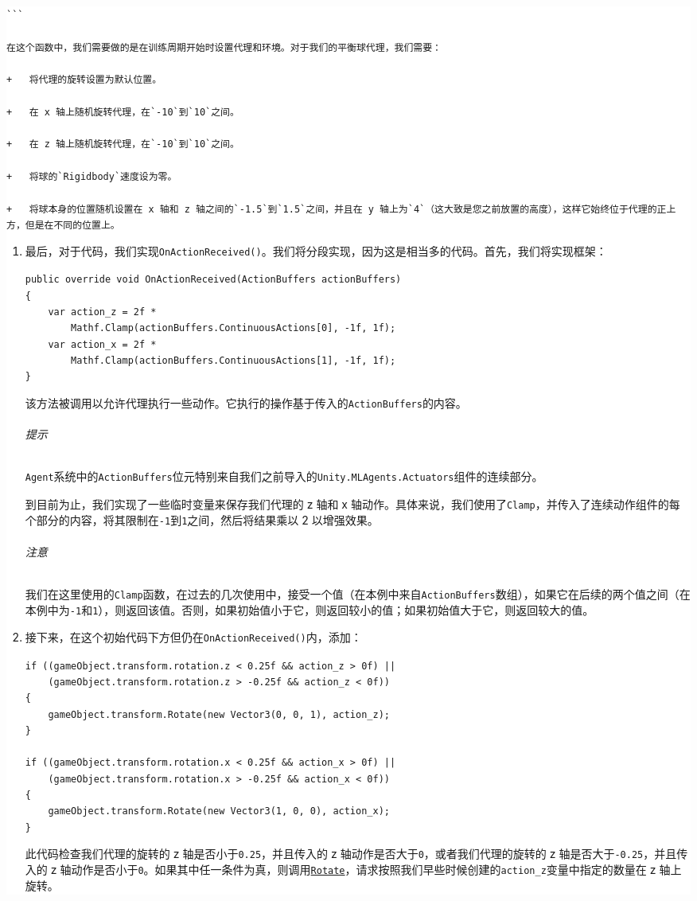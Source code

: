     ```

    在这个函数中，我们需要做的是在训练周期开始时设置代理和环境。对于我们的平衡球代理，我们需要：

    +   将代理的旋转设置为默认位置。

    +   在 x 轴上随机旋转代理，在`-10`到`10`之间。

    +   在 z 轴上随机旋转代理，在`-10`到`10`之间。

    +   将球的`Rigidbody`速度设为零。

    +   将球本身的位置随机设置在 x 轴和 z 轴之间的`-1.5`到`1.5`之间，并且在 y 轴上为`4`（这大致是您之前放置的高度），这样它始终位于代理的正上方，但是在不同的位置上。

1.  最后，对于代码，我们实现`OnActionReceived()`。我们将分段实现，因为这是相当多的代码。首先，我们将实现框架：

    ```
    public override void OnActionReceived(ActionBuffers actionBuffers)
    {
        var action_z = 2f *
            Mathf.Clamp(actionBuffers.ContinuousActions[0], -1f, 1f);
        var action_x = 2f *
            Mathf.Clamp(actionBuffers.ContinuousActions[1], -1f, 1f);
    }
    ```

    该方法被调用以允许代理执行一些动作。它执行的操作基于传入的`ActionBuffers`的内容。

    ###### 提示

    `Agent`系统中的`ActionBuffers`位元特别来自我们之前导入的`Unity.MLAgents.Actuators`组件的连续部分。

    到目前为止，我们实现了一些临时变量来保存我们代理的 z 轴和 x 轴动作。具体来说，我们使用了`Clamp`，并传入了连续动作组件的每个部分的内容，将其限制在`-1`到`1`之间，然后将结果乘以 2 以增强效果。

    ###### 注意

    我们在这里使用的`Clamp`函数，在过去的几次使用中，接受一个值（在本例中来自`ActionBuffers`数组），如果它在后续的两个值之间（在本例中为`-1`和`1`），则返回该值。否则，如果初始值小于它，则返回较小的值；如果初始值大于它，则返回较大的值。

1.  接下来，在这个初始代码下方但仍在`OnActionReceived()`内，添加：

    ```
    if ((gameObject.transform.rotation.z < 0.25f && action_z > 0f) ||
        (gameObject.transform.rotation.z > -0.25f && action_z < 0f))
    {
        gameObject.transform.Rotate(new Vector3(0, 0, 1), action_z);
    }

    if ((gameObject.transform.rotation.x < 0.25f && action_x > 0f) ||
        (gameObject.transform.rotation.x > -0.25f && action_x < 0f))
    {
        gameObject.transform.Rotate(new Vector3(1, 0, 0), action_x);
    }
    ```

    此代码检查我们代理的旋转的 z 轴是否小于`0.25`，并且传入的 z 轴动作是否大于`0`，或者我们代理的旋转的 z 轴是否大于`-0.25`，并且传入的 z 轴动作是否小于`0`。如果其中任一条件为真，则调用[`Rotate`](https://oreil.ly/VpVXb)，请求按照我们早些时候创建的`action_z`变量中指定的数量在 z 轴上旋转。
